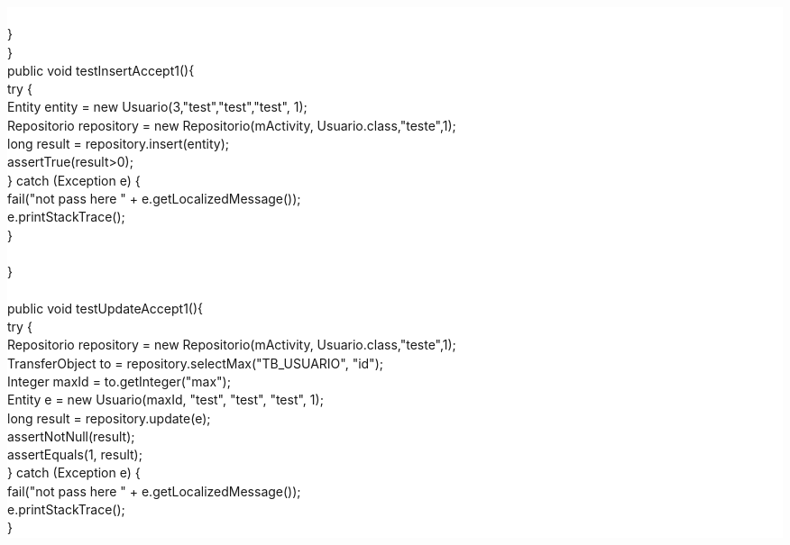 <br>
		}
<br>
	}
<br>
	public void testInsertAccept1(){
<br>
		try {
<br>
			Entity entity = new Usuario(3,"test","test","test", 1);
<br>
			Repositorio repository = new Repositorio(mActivity, Usuario.class,"teste",1);
<br>
			long result = repository.insert(entity);
<br>
			assertTrue(result&gt;0);
<br>
		} catch (Exception e) {
<br>
			fail("not pass here " + e.getLocalizedMessage());
<br>
			e.printStackTrace();
<br>
		}
<br>

<br>
	}
<br>
	
<br>
	public void testUpdateAccept1(){
<br>
		try {
<br>
			Repositorio repository = new Repositorio(mActivity, Usuario.class,"teste",1);
<br>
			TransferObject to = repository.selectMax("TB_USUARIO", "id");
<br>
			Integer maxId = to.getInteger("max");
<br>
			Entity e = new Usuario(maxId, "test", "test", "test", 1);
<br>
			long result = repository.update(e);
<br>
			assertNotNull(result);
<br>
			assertEquals(1, result);
<br>
		} catch (Exception e) {
<br>
			fail("not pass here " + e.getLocalizedMessage());
<br>
			e.printStackTrace();
<br>
		}
<br>
